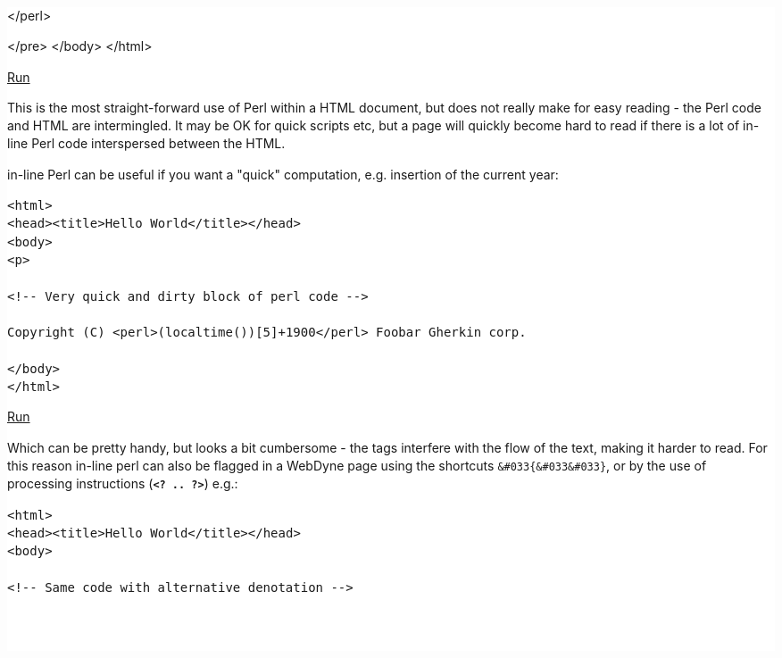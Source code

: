 <span class="h-ab">&lt;/</span><span class="h-webdyne_tag">perl</span><span class="h-ab">&gt;</span>


<span class="h-ab">&lt;/</span><span class="h-tag">pre</span><span class="h-ab">&gt;</span>
<span class="h-ab">&lt;/</span><span class="h-tag">body</span><span class="h-ab">&gt;</span>
<span class="h-ab">&lt;/</span><span class="h-tag">html</span><span class="h-ab">&gt;</span>
</pre>


[Run](example/inline1.psp)

This is the most straight-forward use of Perl within a HTML document,
but does not really make for easy reading - the Perl code and HTML are
intermingled. It may be OK for quick scripts etc, but a page will
quickly become hard to read if there is a lot of in-line Perl code
interspersed between the HTML.

in-line Perl can be useful if you want a \"quick\" computation, e.g.
insertion of the current year:

<pre>
<span class="h-ab">&lt;</span><span class="h-tag">html</span><span class="h-ab">&gt;</span>
<span class="h-ab">&lt;</span><span class="h-tag">head</span><span class="h-ab">&gt;</span><span class="h-ab">&lt;</span><span class="h-tag">title</span><span class="h-ab">&gt;</span>Hello World<span class="h-ab">&lt;/</span><span class="h-tag">title</span><span class="h-ab">&gt;</span><span class="h-ab">&lt;/</span><span class="h-tag">head</span><span class="h-ab">&gt;</span>
<span class="h-ab">&lt;</span><span class="h-tag">body</span><span class="h-ab">&gt;</span>
<span class="h-ab">&lt;</span><span class="h-tag">p</span><span class="h-ab">&gt;</span>

<span class="h-com">&lt;!-- Very quick and dirty block of perl code --&gt;</span>

Copyright (C) <span class="h-ab">&lt;</span><span class="h-webdyne_tag">perl</span><span class="h-ab">&gt;</span>(localtime())[5]+1900<span class="h-ab">&lt;/</span><span class="h-webdyne_tag">perl</span><span class="h-ab">&gt;</span> Foobar Gherkin corp.

<span class="h-ab">&lt;/</span><span class="h-tag">body</span><span class="h-ab">&gt;</span>
<span class="h-ab">&lt;/</span><span class="h-tag">html</span><span class="h-ab">&gt;</span>
</pre>


[Run](example/inline2.psp)

Which can be pretty handy, but looks a bit cumbersome - the tags
interfere with the flow of the text, making it harder to read. For this
reason in-line perl can also be flagged in a WebDyne page using the
shortcuts `&#033{&#033&#033}`, or by the use of processing instructions
(**`<? .. ?>`**) e.g.:

<pre>
<span class="h-ab">&lt;</span><span class="h-tag">html</span><span class="h-ab">&gt;</span>
<span class="h-ab">&lt;</span><span class="h-tag">head</span><span class="h-ab">&gt;</span><span class="h-ab">&lt;</span><span class="h-tag">title</span><span class="h-ab">&gt;</span>Hello World<span class="h-ab">&lt;/</span><span class="h-tag">title</span><span class="h-ab">&gt;</span><span class="h-ab">&lt;/</span><span class="h-tag">head</span><span class="h-ab">&gt;</span>
<span class="h-ab">&lt;</span><span class="h-tag">body</span><span class="h-ab">&gt;</span>

<span class="h-com">&lt;!-- Same code with alternative denotation --&gt;</span>
